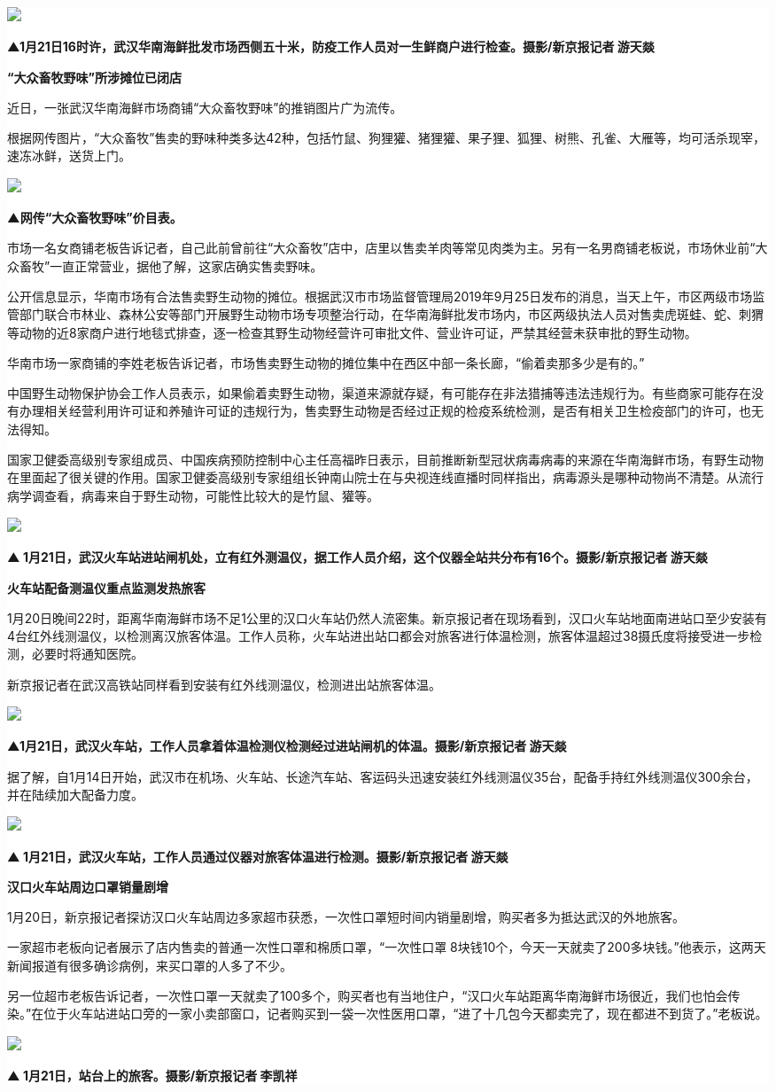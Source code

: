 ![](https://res.cloudinary.com/dqvsulqdb/image/upload/v1580995521/bcygtcbtnb7b922m9lhi.jpg)

**▲1月21日16时许，武汉华南海鲜批发市场西侧五十米，防疫工作人员对一生鲜商户进行检查。摄影/新京报记者 游天燚**

**“大众畜牧野味”所涉摊位已闭店**  

近日，一张武汉华南海鲜市场商铺“大众畜牧野味”的推销图片广为流传。

根据网传图片，“大众畜牧”售卖的野味种类多达42种，包括竹鼠、狗狸獾、猪狸獾、果子狸、狐狸、树熊、孔雀、大雁等，均可活杀现宰，速冻冰鲜，送货上门。

![](https://res.cloudinary.com/dqvsulqdb/image/upload/v1580995522/bmn0lyhk4gjxgtahhav8.jpg)

**▲网传“大众畜牧野味”价目表。**

市场一名女商铺老板告诉记者，自己此前曾前往“大众畜牧”店中，店里以售卖羊肉等常见肉类为主。另有一名男商铺老板说，市场休业前“大众畜牧”一直正常营业，据他了解，这家店确实售卖野味。

公开信息显示，华南市场有合法售卖野生动物的摊位。根据武汉市市场监督管理局2019年9月25日发布的消息，当天上午，市区两级市场监管部门联合市林业、森林公安等部门开展野生动物市场专项整治行动，在华南海鲜批发市场内，市区两级执法人员对售卖虎斑蛙、蛇、刺猬等动物的近8家商户进行地毯式排查，逐一检查其野生动物经营许可审批文件、营业许可证，严禁其经营未获审批的野生动物。

华南市场一家商铺的李姓老板告诉记者，市场售卖野生动物的摊位集中在西区中部一条长廊，“偷着卖那多少是有的。”

中国野生动物保护协会工作人员表示，如果偷着卖野生动物，渠道来源就存疑，有可能存在非法猎捕等违法违规行为。有些商家可能存在没有办理相关经营利用许可证和养殖许可证的违规行为，售卖野生动物是否经过正规的检疫系统检测，是否有相关卫生检疫部门的许可，也无法得知。

国家卫健委高级别专家组成员、中国疾病预防控制中心主任高福昨日表示，目前推断新型冠状病毒病毒的来源在华南海鲜市场，有野生动物在里面起了很关键的作用。国家卫健委高级别专家组组长钟南山院士在与央视连线直播时同样指出，病毒源头是哪种动物尚不清楚。从流行病学调查看，病毒来自于野生动物，可能性比较大的是竹鼠、獾等。

![](https://res.cloudinary.com/dqvsulqdb/image/upload/v1580995523/syyhmkglblzof0wcap2q.jpg)

**▲ 1月21日，武汉火车站进站闸机处，立有红外测温仪，据工作人员介绍，这个仪器全站共分布有16个。摄影/新京报记者 游天燚**

**火车站配备测温仪重点监测发热旅客**

1月20日晚间22时，距离华南海鲜市场不足1公里的汉口火车站仍然人流密集。新京报记者在现场看到，汉口火车站地面南进站口至少安装有4台红外线测温仪，以检测离汉旅客体温。工作人员称，火车站进出站口都会对旅客进行体温检测，旅客体温超过38摄氏度将接受进一步检测，必要时将通知医院。

新京报记者在武汉高铁站同样看到安装有红外线测温仪，检测进出站旅客体温。

![](https://res.cloudinary.com/dqvsulqdb/image/upload/v1580995524/plok3ljepikjffwy5wg7.jpg)

**▲1月21日，武汉火车站，工作人员拿着体温检测仪检测经过进站闸机的体温。摄影/新京报记者 游天燚**

据了解，自1月14日开始，武汉市在机场、火车站、长途汽车站、客运码头迅速安装红外线测温仪35台，配备手持红外线测温仪300余台，并在陆续加大配备力度。

![](https://res.cloudinary.com/dqvsulqdb/image/upload/v1580995525/awofa7lhgrkszexpbck5.jpg)

**▲ 1月21日，武汉火车站，工作人员通过仪器对旅客体温进行检测。摄影/新京报记者 游天燚**

**汉口火车站周边口罩销量剧增**

1月20日，新京报记者探访汉口火车站周边多家超市获悉，一次性口罩短时间内销量剧增，购买者多为抵达武汉的外地旅客。

一家超市老板向记者展示了店内售卖的普通一次性口罩和棉质口罩，“一次性口罩 8块钱10个，今天一天就卖了200多块钱。”他表示，这两天新闻报道有很多确诊病例，来买口罩的人多了不少。

另一位超市老板告诉记者，一次性口罩一天就卖了100多个，购买者也有当地住户，“汉口火车站距离华南海鲜市场很近，我们也怕会传染。”在位于火车站进站口旁的一家小卖部窗口，记者购买到一袋一次性医用口罩，“进了十几包今天都卖完了，现在都进不到货了。”老板说。

![](https://res.cloudinary.com/dqvsulqdb/image/upload/v1580995527/spv02yxxejcjgqrujypp.jpg)

**▲ 1月21日，站台上的旅客。摄影/新京报记者 李凯祥**
